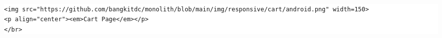     <img src="https://github.com/bangkitdc/monolith/blob/main/img/responsive/cart/android.png" width=150>
    <p align="center"><em>Cart Page</em></p>
    </br>